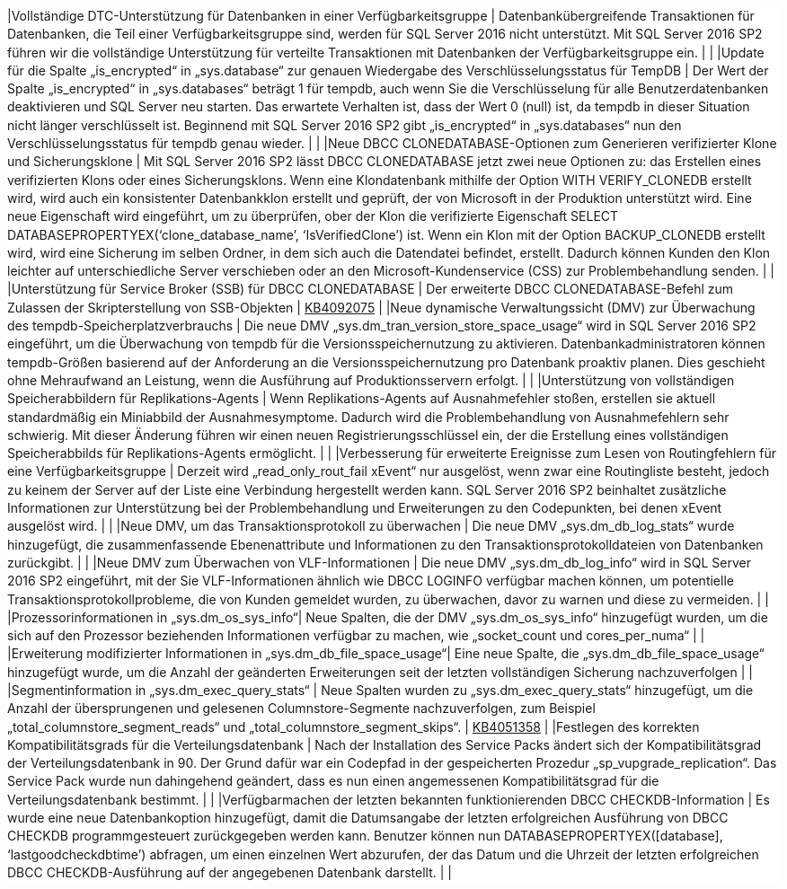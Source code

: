 |Vollständige DTC-Unterstützung für Datenbanken in einer Verfügbarkeitsgruppe    |   Datenbankübergreifende Transaktionen für Datenbanken, die Teil einer Verfügbarkeitsgruppe sind, werden für SQL Server 2016 nicht unterstützt. Mit SQL Server 2016 SP2 führen wir die vollständige Unterstützung für verteilte Transaktionen mit Datenbanken der Verfügbarkeitsgruppe ein.   |       |
|Update für die Spalte „is_encrypted“ in „sys.database“ zur genauen Wiedergabe des Verschlüsselungsstatus für TempDB |   Der Wert der Spalte „is_encrypted“ in „sys.databases“ beträgt 1 für tempdb, auch wenn Sie die Verschlüsselung für alle Benutzerdatenbanken deaktivieren und SQL Server neu starten. Das erwartete Verhalten ist, dass der Wert 0 (null) ist, da tempdb in dieser Situation nicht länger verschlüsselt ist. Beginnend mit SQL Server 2016 SP2 gibt „is_encrypted“ in „sys.databases“ nun den Verschlüsselungsstatus für tempdb genau wieder.  |       |
|Neue DBCC CLONEDATABASE-Optionen zum Generieren verifizierter Klone und Sicherungsklone   |   Mit SQL Server 2016 SP2 lässt DBCC CLONEDATABASE jetzt zwei neue Optionen zu: das Erstellen eines verifizierten Klons oder eines Sicherungsklons. Wenn eine Klondatenbank mithilfe der Option WITH VERIFY_CLONEDB erstellt wird, wird auch ein konsistenter Datenbankklon erstellt und geprüft, der von Microsoft in der Produktion unterstützt wird. Eine neue Eigenschaft wird eingeführt, um zu überprüfen, ober der Klon die verifizierte Eigenschaft SELECT DATABASEPROPERTYEX(‘clone_database_name’, ‘IsVerifiedClone’) ist. Wenn ein Klon mit der Option BACKUP_CLONEDB erstellt wird, wird eine Sicherung im selben Ordner, in dem sich auch die Datendatei befindet, erstellt. Dadurch können Kunden den Klon leichter auf unterschiedliche Server verschieben oder an den Microsoft-Kundenservice (CSS) zur Problembehandlung senden.  |       |
|Unterstützung für Service Broker (SSB) für DBCC CLONEDATABASE    |   Der erweiterte DBCC CLONEDATABASE-Befehl zum Zulassen der Skripterstellung von SSB-Objekten  |   [KB4092075](https://support.microsoft.com/en-us/help/4092075)   |
|Neue dynamische Verwaltungssicht (DMV) zur Überwachung des tempdb-Speicherplatzverbrauchs    |   Die neue DMV „sys.dm_tran_version_store_space_usage“ wird in SQL Server 2016 SP2 eingeführt, um die Überwachung von tempdb für die Versionsspeichernutzung zu aktivieren. Datenbankadministratoren können tempdb-Größen basierend auf der Anforderung an die Versionsspeichernutzung pro Datenbank proaktiv planen. Dies geschieht ohne Mehraufwand an Leistung, wenn die Ausführung auf Produktionsservern erfolgt. |       |
|Unterstützung von vollständigen Speicherabbildern für Replikations-Agents | Wenn Replikations-Agents auf Ausnahmefehler stoßen, erstellen sie aktuell standardmäßig ein Miniabbild der Ausnahmesymptome. Dadurch wird die Problembehandlung von Ausnahmefehlern sehr schwierig. Mit dieser Änderung führen wir einen neuen Registrierungsschlüssel ein, der die Erstellung eines vollständigen Speicherabbilds für Replikations-Agents ermöglicht.  |       |
|Verbesserung für erweiterte Ereignisse zum Lesen von Routingfehlern für eine Verfügbarkeitsgruppe |   Derzeit wird „read_only_rout_fail xEvent“ nur ausgelöst, wenn zwar eine Routingliste besteht, jedoch zu keinem der Server auf der Liste eine Verbindung hergestellt werden kann. SQL Server 2016 SP2 beinhaltet zusätzliche Informationen zur Unterstützung bei der Problembehandlung und Erweiterungen zu den Codepunkten, bei denen xEvent ausgelöst wird.  |       |
|Neue DMV, um das Transaktionsprotokoll zu überwachen |   Die neue DMV „sys.dm_db_log_stats“ wurde hinzugefügt, die zusammenfassende Ebenenattribute und Informationen zu den Transaktionsprotokolldateien von Datenbanken zurückgibt. |       |
|Neue DMV zum Überwachen von VLF-Informationen |   Die neue DMV „sys.dm_db_log_info“ wird in SQL Server 2016 SP2 eingeführt, mit der Sie VLF-Informationen ähnlich wie DBCC LOGINFO verfügbar machen können, um potentielle Transaktionsprotokollprobleme, die von Kunden gemeldet wurden, zu überwachen, davor zu warnen und diese zu vermeiden.    |       |
|Prozessorinformationen in „sys.dm_os_sys_info“|   Neue Spalten, die der DMV „sys.dm_os_sys_info“ hinzugefügt wurden, um die sich auf den Prozessor beziehenden Informationen verfügbar zu machen, wie „socket_count und cores_per_numa“  |       |
|Erweiterung modifizierter Informationen in „sys.dm_db_file_space_usage“| Eine neue Spalte, die „sys.dm_db_file_space_usage“ hinzugefügt wurde, um die Anzahl der geänderten Erweiterungen seit der letzten vollständigen Sicherung nachzuverfolgen  |       |
|Segmentinformation in „sys.dm_exec_query_stats“ |   Neue Spalten wurden zu „sys.dm_exec_query_stats“ hinzugefügt, um die Anzahl der übersprungenen und gelesenen Columnstore-Segmente nachzuverfolgen, zum Beispiel „total_columnstore_segment_reads“ und „total_columnstore_segment_skips“.   |   [KB4051358](https://support.microsoft.com/en-us/help/4051358)   |
|Festlegen des korrekten Kompatibilitätsgrads für die Verteilungsdatenbank  |   Nach der Installation des Service Packs ändert sich der Kompatibilitätsgrad der Verteilungsdatenbank in 90. Der Grund dafür war ein Codepfad in der gespeicherten Prozedur „sp_vupgrade_replication“. Das Service Pack wurde nun dahingehend geändert, dass es nun einen angemessenen Kompatibilitätsgrad für die Verteilungsdatenbank bestimmt.   |       |
|Verfügbarmachen der letzten bekannten funktionierenden DBCC CHECKDB-Information    |   Es wurde eine neue Datenbankoption hinzugefügt, damit die Datumsangabe der letzten erfolgreichen Ausführung von DBCC CHECKDB programmgesteuert zurückgegeben werden kann. Benutzer können nun DATABASEPROPERTYEX([database], ‘lastgoodcheckdbtime’) abfragen, um einen einzelnen Wert abzurufen, der das Datum und die Uhrzeit der letzten erfolgreichen DBCC CHECKDB-Ausführung auf der angegebenen Datenbank darstellt.  |       |